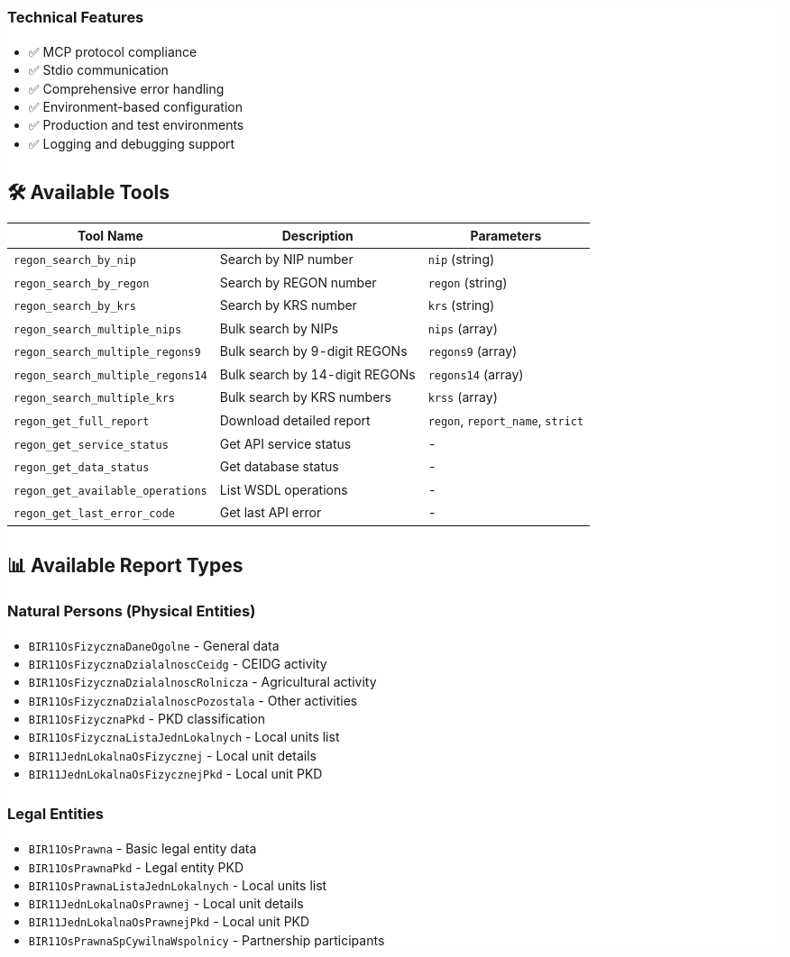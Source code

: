 ### Technical Features
- ✅ MCP protocol compliance
- ✅ Stdio communication
- ✅ Comprehensive error handling
- ✅ Environment-based configuration
- ✅ Production and test environments
- ✅ Logging and debugging support

## 🛠️ Available Tools

| Tool Name | Description | Parameters |
|-----------|-------------|------------|
| `regon_search_by_nip` | Search by NIP number | `nip` (string) |
| `regon_search_by_regon` | Search by REGON number | `regon` (string) |
| `regon_search_by_krs` | Search by KRS number | `krs` (string) |
| `regon_search_multiple_nips` | Bulk search by NIPs | `nips` (array) |
| `regon_search_multiple_regons9` | Bulk search by 9-digit REGONs | `regons9` (array) |
| `regon_search_multiple_regons14` | Bulk search by 14-digit REGONs | `regons14` (array) |
| `regon_search_multiple_krs` | Bulk search by KRS numbers | `krss` (array) |
| `regon_get_full_report` | Download detailed report | `regon`, `report_name`, `strict` |
| `regon_get_service_status` | Get API service status | - |
| `regon_get_data_status` | Get database status | - |
| `regon_get_available_operations` | List WSDL operations | - |
| `regon_get_last_error_code` | Get last API error | - |

## 📊 Available Report Types

### Natural Persons (Physical Entities)
- `BIR11OsFizycznaDaneOgolne` - General data
- `BIR11OsFizycznaDzialalnoscCeidg` - CEIDG activity
- `BIR11OsFizycznaDzialalnoscRolnicza` - Agricultural activity
- `BIR11OsFizycznaDzialalnoscPozostala` - Other activities
- `BIR11OsFizycznaPkd` - PKD classification
- `BIR11OsFizycznaListaJednLokalnych` - Local units list
- `BIR11JednLokalnaOsFizycznej` - Local unit details
- `BIR11JednLokalnaOsFizycznejPkd` - Local unit PKD

### Legal Entities
- `BIR11OsPrawna` - Basic legal entity data
- `BIR11OsPrawnaPkd` - Legal entity PKD
- `BIR11OsPrawnaListaJednLokalnych` - Local units list
- `BIR11JednLokalnaOsPrawnej` - Local unit details
- `BIR11JednLokalnaOsPrawnejPkd` - Local unit PKD
- `BIR11OsPrawnaSpCywilnaWspolnicy` - Partnership participants
